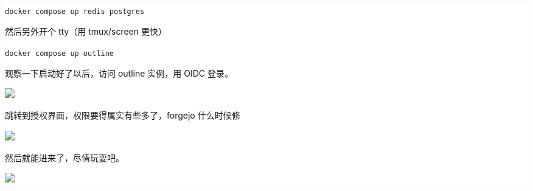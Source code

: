 ```bash
docker compose up redis postgres
```

然后另外开个 tty（用 tmux/screen 更快）

```bash
docker compose up outline
```

观察一下启动好了以后，访问 outline 实例，用 OIDC 登录。

![](/asset/img/EX00477/login.webp)

跳转到授权界面，权限要得属实有些多了，forgejo 什么时候修

![](/asset/img/EX00477/auth.webp)

然后就能进来了，尽情玩耍吧。

![](/asset/img/EX00477/home.webp)



